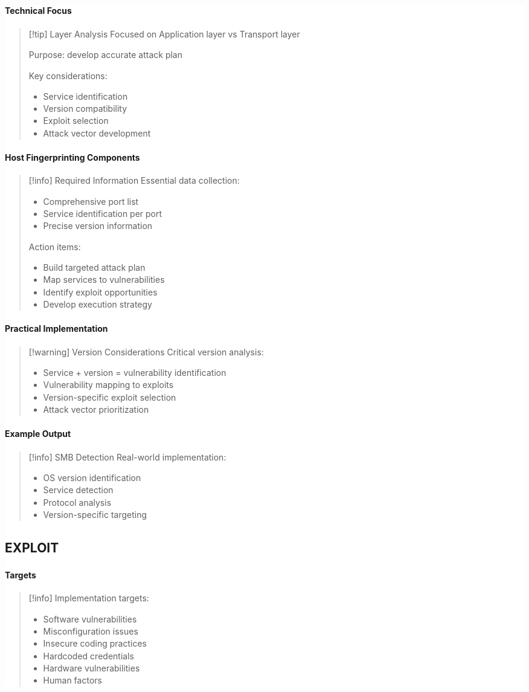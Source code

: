 #### Technical Focus
>[!tip] Layer Analysis
> Focused on Application layer vs Transport layer
>
> Purpose: develop accurate attack plan
>
> Key considerations:
>
> - Service identification
> - Version compatibility
> - Exploit selection
> - Attack vector development

#### Host Fingerprinting Components
>[!info] Required Information
> Essential data collection:
>
> - Comprehensive port list
> - Service identification per port
> - Precise version information
>
> Action items:
>
> - Build targeted attack plan
> - Map services to vulnerabilities
> - Identify exploit opportunities
> - Develop execution strategy

#### Practical Implementation
>[!warning] Version Considerations
> Critical version analysis:
>
> - Service + version = vulnerability identification
> - Vulnerability mapping to exploits
> - Version-specific exploit selection
> - Attack vector prioritization

#### Example Output
>[!info] SMB Detection
> Real-world implementation:
>
> - OS version identification
> - Service detection
> - Protocol analysis
> - Version-specific targeting

## EXPLOIT
#### Targets
>[!info] Implementation targets:
>
> - Software vulnerabilities
> - Misconfiguration issues
> - Insecure coding practices
> - Hardcoded credentials
> - Hardware vulnerabilities
> - Human factors
